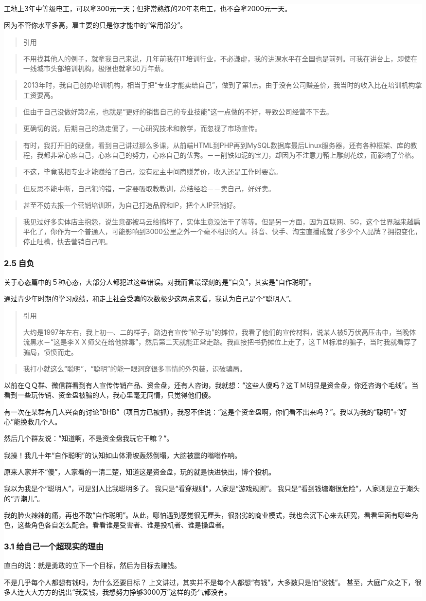 工地上3年中等级电工，可以拿300元一天；但非常熟练的20年老电工，也不会拿2000元一天。

因为不管你水平多高，雇主要的只是你才能中的“常用部分”。

> 引用

> 不用找其他人的例子，就拿我自己来说，几年前我在IT培训行业，不必谦虚，我的讲课水平在全国也是前列。可我在讲台上，即使在一线城市头部培训机构，极限也就拿50万年薪。

> 2013年时，我自己创办培训机构，相当于把“专业才能卖给自己”，做到了第1点。由于没有公司赚差价，我当时的收入比在培训机构拿工资要高。

> 但由于自己没做好第2点，也就是“更好的销售自己的专业技能”这一点做的不好，导致公司经营不下去。

> 更确切的说，后期自己的路走偏了，一心研究技术和教学，而忽视了市场宣传。

> 有时，我打开旧的硬盘，看到自己讲过那么多课，从前端HTML到PHP再到MySQL数据库最后Linux服务器，还有各种框架、库的教程，我都非常心疼自己，心疼自己的努力，心疼自己的优秀。－－削铁如泥的宝刀，却因为不注意刀鞘上雕刻花纹，而影响了价格。

> 不这，毕竟我把专业才能赚给了自己，没有雇主中间商赚差价，收入还是工作时要高。

> 但反思不能中断，自己犯的错，一定要吸取教教训，总结经验－－卖自己，好好卖。

> 甚至不妨去报一个营销培训班，为自己打造品牌和IP，把个人IP营销好。

>我见过好多实体店主抱怨，说生意都被马云给搞坏了，实体生意没法干了等等。但是另一方面，因为互联网、5G，这个世界越来越扁平化了，你作为一个普通人，可能影响到3000公里之外一个毫不相识的人。抖音、快手、淘宝直播成就了多少个人品牌？拥抱变化，停止吐槽，快去营销自己吧。

### 2.5 自负
关于心态篇中的５种心态，大部分人都犯过这些错误。对我而言最深刻的是“自负”，其实是“自作聪明”。

通过青少年时期的学习成绩，和走上社会受骗的次数极少这两点来看，我认为自己是个“聪明人”。

> 引用
>
> 大约是1997年左右，我上初一、二的样子，路边有宣传“轮子功”的摊位，我看了他们的宣传材料，说某人被5万伏高压击中，当晚体流黑水－“这是李ＸＸ师父在给他排毒”，然后第二天就能正常走路。我直接把书扔摊位上走了，这ＴＭ标准的骗子，当时我就看穿了骗局，愤愤而走。

> 我打小就这么“聪明”，“聪明”的能一眼洞穿很多事情的外包装，识破骗局。

以前在ＱＱ群、微信群看到有人宣传传销产品、资金盘，还有人咨询，我就想：“这些人傻吗？这ＴＭ明显是资金盘，你还咨询个毛线”。当看到一些玩传销、资金盘被骗的人，我心里毫无同情，只觉得他们傻。

有一次在某群有几人兴奋的讨论“BHB”（项目方已被抓），我忍不住说：“这是个资金盘啊，你们看不出来吗？”。我以为我的“聪明”+“好心”能挽救几个人。

然后几个群友说：“知道啊，不是资金盘我玩它干嘛？”。

我操！我几十年“自作聪明”的认知如山体滑坡轰然倒塌，大脑被震的嗡嗡作响。

原来人家并不“傻”，人家看的一清二楚，知道这是资金盘，玩的就是快进快出，博个投机。

我以为我是个“聪明人”，可是别人比我聪明多了。
我只是“看穿规则”，人家是“游戏规则”。
我只是“看到钱塘潮很危险”，人家则是立于潮头的“弄潮儿”。

我的脸火辣辣的痛，再也不敢“自作聪明”。从此，哪怕遇到感觉很无厘头，很拙劣的商业模式，我也会沉下心来去研究，看看里面有哪些角色，这些角色各自怎么配合。看看谁是受害者、谁是投机者、谁是操盘者。

### 3.1 给自己一个超现实的理由

直白的说：就是勇敢的立下一个目标，然后为目标去赚钱。

不是几乎每个人都想有钱吗，为什么还要目标？
上文讲过，其实并不是每个人都想“有钱”，大多数只是怕“没钱”。
甚至，大庭广众之下，很多人连大大方方的说出“我爱钱，我想努力挣够3000万”这样的勇气都没有。
